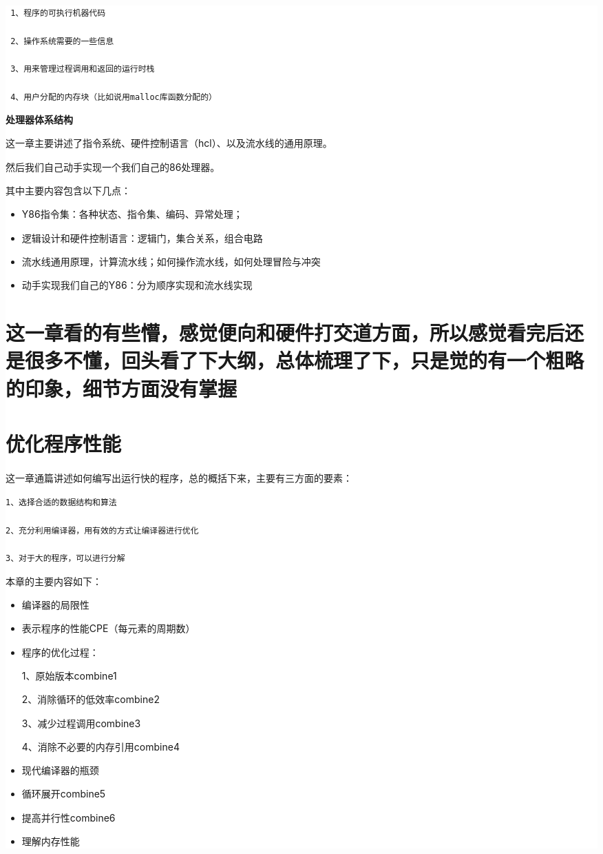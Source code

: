      1、程序的可执行机器代码

     2、操作系统需要的一些信息

     3、用来管理过程调用和返回的运行时栈

	 4、用户分配的内存块（比如说用malloc库函数分配的）


**处理器体系结构**

这一章主要讲述了指令系统、硬件控制语言（hcl）、以及流水线的通用原理。

然后我们自己动手实现一个我们自己的86处理器。

其中主要内容包含以下几点：

* Y86指令集：各种状态、指令集、编码、异常处理；

* 逻辑设计和硬件控制语言：逻辑门，集合关系，组合电路

* 流水线通用原理，计算流水线；如何操作流水线，如何处理冒险与冲突

* 动手实现我们自己的Y86：分为顺序实现和流水线实现

# 这一章看的有些懵，感觉便向和硬件打交道方面，所以感觉看完后还是很多不懂，回头看了下大纲，总体梳理了下，只是觉的有一个粗略的印象，细节方面没有掌握 #


# **优化程序性能** #

这一章通篇讲述如何编写出运行快的程序，总的概括下来，主要有三方面的要素：

	1、选择合适的数据结构和算法

	2、充分利用编译器，用有效的方式让编译器进行优化

	3、对于大的程序，可以进行分解

本章的主要内容如下：

* 编译器的局限性

* 表示程序的性能CPE（每元素的周期数）

* 程序的优化过程：
	
	1、原始版本combine1

	2、消除循环的低效率combine2

	3、减少过程调用combine3

	4、消除不必要的内存引用combine4

* 现代编译器的瓶颈

* 循环展开combine5

* 提高并行性combine6

* 理解内存性能

